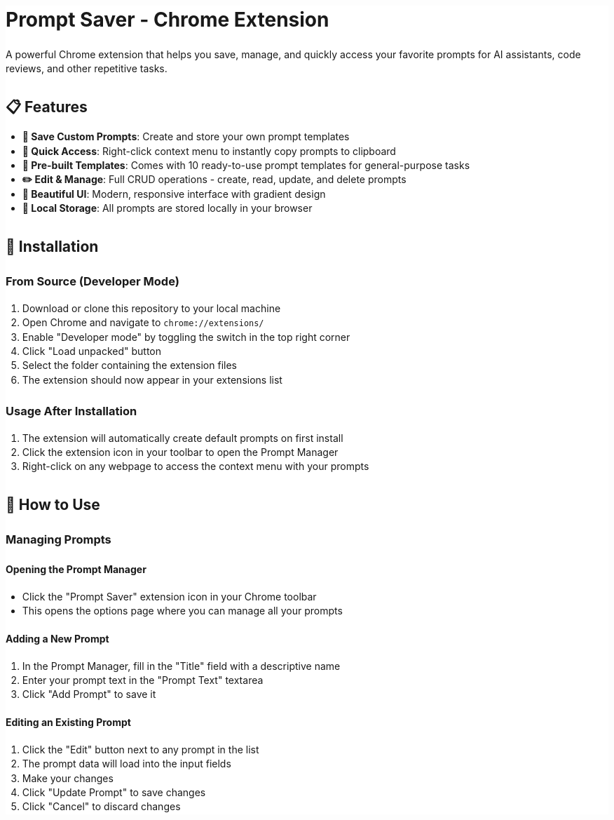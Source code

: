 # Prompt Saver - Chrome Extension

A powerful Chrome extension that helps you save, manage, and quickly access your favorite prompts for AI assistants, code reviews, and other repetitive tasks.

## 📋 Features

- **📝 Save Custom Prompts**: Create and store your own prompt templates
- **🔄 Quick Access**: Right-click context menu to instantly copy prompts to clipboard
- **🎯 Pre-built Templates**: Comes with 10 ready-to-use prompt templates for general-purpose tasks
- **✏️ Edit & Manage**: Full CRUD operations - create, read, update, and delete prompts
- **🎨 Beautiful UI**: Modern, responsive interface with gradient design
- **💾 Local Storage**: All prompts are stored locally in your browser

## 🚀 Installation

### From Source (Developer Mode)

1. Download or clone this repository to your local machine
2. Open Chrome and navigate to `chrome://extensions/`
3. Enable "Developer mode" by toggling the switch in the top right corner
4. Click "Load unpacked" button
5. Select the folder containing the extension files
6. The extension should now appear in your extensions list

### Usage After Installation

1. The extension will automatically create default prompts on first install
2. Click the extension icon in your toolbar to open the Prompt Manager
3. Right-click on any webpage to access the context menu with your prompts

## 📖 How to Use

### Managing Prompts

#### Opening the Prompt Manager
- Click the "Prompt Saver" extension icon in your Chrome toolbar
- This opens the options page where you can manage all your prompts

#### Adding a New Prompt
1. In the Prompt Manager, fill in the "Title" field with a descriptive name
2. Enter your prompt text in the "Prompt Text" textarea
3. Click "Add Prompt" to save it

#### Editing an Existing Prompt
1. Click the "Edit" button next to any prompt in the list
2. The prompt data will load into the input fields
3. Make your changes
4. Click "Update Prompt" to save changes
5. Click "Cancel" to discard changes
